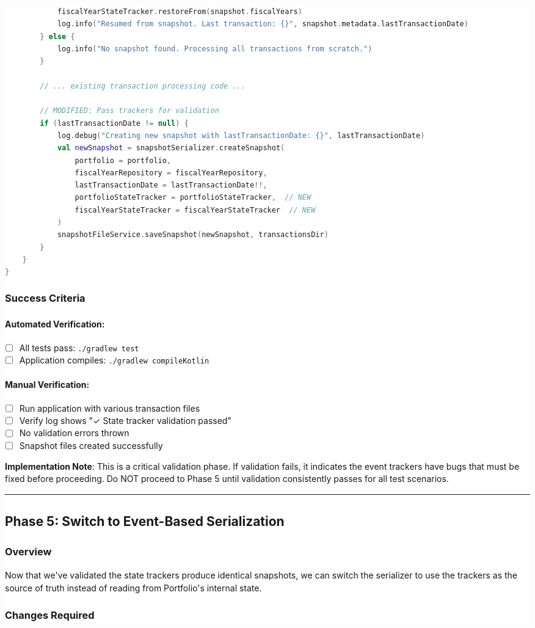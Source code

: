 ```kotlin
            fiscalYearStateTracker.restoreFrom(snapshot.fiscalYears)
            log.info("Resumed from snapshot. Last transaction: {}", snapshot.metadata.lastTransactionDate)
        } else {
            log.info("No snapshot found. Processing all transactions from scratch.")
        }

        // ... existing transaction processing code ...

        // MODIFIED: Pass trackers for validation
        if (lastTransactionDate != null) {
            log.debug("Creating new snapshot with lastTransactionDate: {}", lastTransactionDate)
            val newSnapshot = snapshotSerializer.createSnapshot(
                portfolio = portfolio,
                fiscalYearRepository = fiscalYearRepository,
                lastTransactionDate = lastTransactionDate!!,
                portfolioStateTracker = portfolioStateTracker,  // NEW
                fiscalYearStateTracker = fiscalYearStateTracker  // NEW
            )
            snapshotFileService.saveSnapshot(newSnapshot, transactionsDir)
        }
    }
}
```

### Success Criteria

#### Automated Verification:
- [ ] All tests pass: `./gradlew test`
- [ ] Application compiles: `./gradlew compileKotlin`

#### Manual Verification:
- [ ] Run application with various transaction files
- [ ] Verify log shows "✓ State tracker validation passed"
- [ ] No validation errors thrown
- [ ] Snapshot files created successfully

**Implementation Note**: This is a critical validation phase. If validation fails, it indicates the event trackers have bugs that must be fixed before proceeding. Do NOT proceed to Phase 5 until validation consistently passes for all test scenarios.

---

## Phase 5: Switch to Event-Based Serialization

### Overview
Now that we've validated the state trackers produce identical snapshots, we can switch the serializer to use the trackers as the source of truth instead of reading from Portfolio's internal state.

### Changes Required
